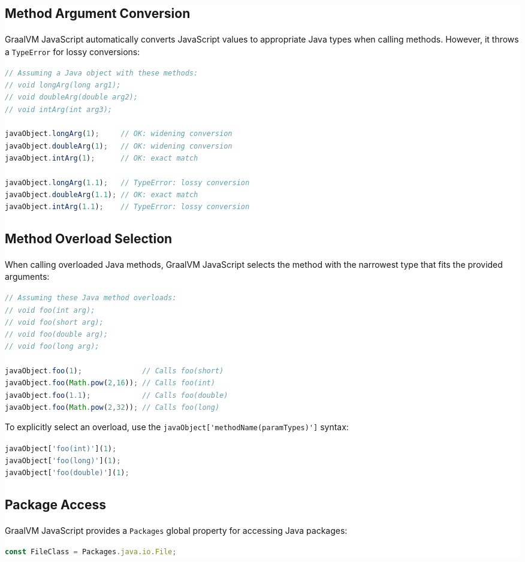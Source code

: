 ## Method Argument Conversion

GraalVM JavaScript automatically converts JavaScript values to appropriate Java types when calling methods. However, it throws a `TypeError` for lossy conversions:

```javascript
// Assuming a Java object with these methods:
// void longArg(long arg1);
// void doubleArg(double arg2);
// void intArg(int arg3);

javaObject.longArg(1);     // OK: widening conversion
javaObject.doubleArg(1);   // OK: widening conversion
javaObject.intArg(1);      // OK: exact match

javaObject.longArg(1.1);   // TypeError: lossy conversion
javaObject.doubleArg(1.1); // OK: exact match
javaObject.intArg(1.1);    // TypeError: lossy conversion
```

## Method Overload Selection

When calling overloaded Java methods, GraalVM JavaScript selects the method with the narrowest type that fits the provided arguments:

```javascript
// Assuming these Java method overloads:
// void foo(int arg);
// void foo(short arg);
// void foo(double arg);
// void foo(long arg);

javaObject.foo(1);              // Calls foo(short)
javaObject.foo(Math.pow(2,16)); // Calls foo(int)
javaObject.foo(1.1);            // Calls foo(double)
javaObject.foo(Math.pow(2,32)); // Calls foo(long)
```

To explicitly select an overload, use the `javaObject['methodName(paramTypes)']` syntax:

```javascript
javaObject['foo(int)'](1);
javaObject['foo(long)'](1);
javaObject['foo(double)'](1);
```

## Package Access

GraalVM JavaScript provides a `Packages` global property for accessing Java packages:

```javascript
const FileClass = Packages.java.io.File;
```
